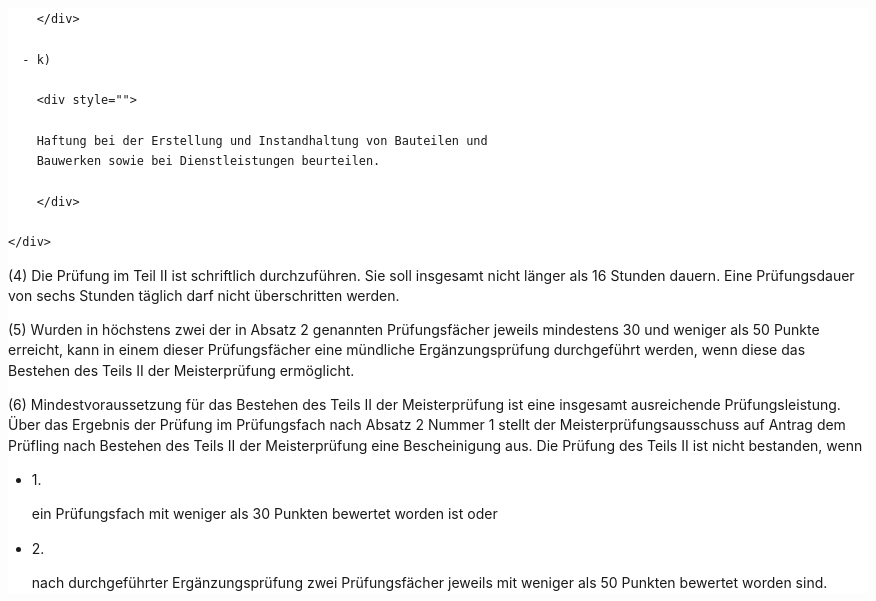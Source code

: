         </div>
    
      - k)
        
        <div style="">
        
        Haftung bei der Erstellung und Instandhaltung von Bauteilen und
        Bauwerken sowie bei Dienstleistungen beurteilen.
        
        </div>
    
    </div>

</div>

<div class="jurAbsatz">

(4) Die Prüfung im Teil II ist schriftlich durchzuführen. Sie soll
insgesamt nicht länger als 16 Stunden dauern. Eine Prüfungsdauer von
sechs Stunden täglich darf nicht überschritten werden.

</div>

<div class="jurAbsatz">

(5) Wurden in höchstens zwei der in Absatz 2 genannten Prüfungsfächer
jeweils mindestens 30 und weniger als 50 Punkte erreicht, kann in einem
dieser Prüfungsfächer eine mündliche Ergänzungsprüfung durchgeführt
werden, wenn diese das Bestehen des Teils II der Meisterprüfung
ermöglicht.

</div>

<div class="jurAbsatz">

(6) Mindestvoraussetzung für das Bestehen des Teils II der
Meisterprüfung ist eine insgesamt ausreichende Prüfungsleistung. Über
das Ergebnis der Prüfung im Prüfungsfach nach Absatz 2 Nummer 1 stellt
der Meisterprüfungsausschuss auf Antrag dem Prüfling nach Bestehen des
Teils II der Meisterprüfung eine Bescheinigung aus. Die Prüfung des
Teils II ist nicht bestanden, wenn

  - 1\.
    
    <div style="">
    
    ein Prüfungsfach mit weniger als 30 Punkten bewertet worden ist oder
    
    </div>

  - 2\.
    
    <div style="">
    
    nach durchgeführter Ergänzungsprüfung zwei Prüfungsfächer jeweils
    mit weniger als 50 Punkten bewertet worden sind.
    
    </div>

</div>

</div>
